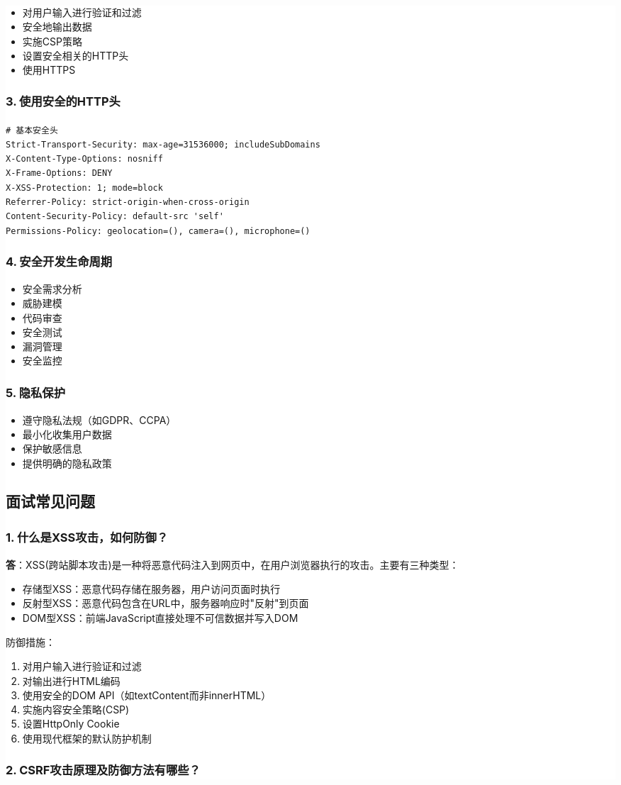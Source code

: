 - 对用户输入进行验证和过滤
- 安全地输出数据
- 实施CSP策略
- 设置安全相关的HTTP头
- 使用HTTPS

### 3. 使用安全的HTTP头

```http
# 基本安全头
Strict-Transport-Security: max-age=31536000; includeSubDomains
X-Content-Type-Options: nosniff
X-Frame-Options: DENY
X-XSS-Protection: 1; mode=block
Referrer-Policy: strict-origin-when-cross-origin
Content-Security-Policy: default-src 'self'
Permissions-Policy: geolocation=(), camera=(), microphone=()
```

### 4. 安全开发生命周期

- 安全需求分析
- 威胁建模
- 代码审查
- 安全测试
- 漏洞管理
- 安全监控

### 5. 隐私保护

- 遵守隐私法规（如GDPR、CCPA）
- 最小化收集用户数据
- 保护敏感信息
- 提供明确的隐私政策

## 面试常见问题

### 1. 什么是XSS攻击，如何防御？

**答**：XSS(跨站脚本攻击)是一种将恶意代码注入到网页中，在用户浏览器执行的攻击。主要有三种类型：
- 存储型XSS：恶意代码存储在服务器，用户访问页面时执行
- 反射型XSS：恶意代码包含在URL中，服务器响应时"反射"到页面
- DOM型XSS：前端JavaScript直接处理不可信数据并写入DOM

防御措施：
1. 对用户输入进行验证和过滤
2. 对输出进行HTML编码
3. 使用安全的DOM API（如textContent而非innerHTML）
4. 实施内容安全策略(CSP)
5. 设置HttpOnly Cookie
6. 使用现代框架的默认防护机制

### 2. CSRF攻击原理及防御方法有哪些？
